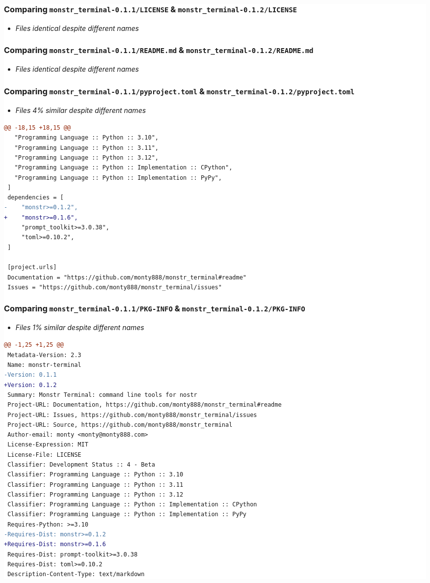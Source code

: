 ### Comparing `monstr_terminal-0.1.1/LICENSE` & `monstr_terminal-0.1.2/LICENSE`

 * *Files identical despite different names*

### Comparing `monstr_terminal-0.1.1/README.md` & `monstr_terminal-0.1.2/README.md`

 * *Files identical despite different names*

### Comparing `monstr_terminal-0.1.1/pyproject.toml` & `monstr_terminal-0.1.2/pyproject.toml`

 * *Files 4% similar despite different names*

```diff
@@ -18,15 +18,15 @@
   "Programming Language :: Python :: 3.10",
   "Programming Language :: Python :: 3.11",
   "Programming Language :: Python :: 3.12",
   "Programming Language :: Python :: Implementation :: CPython",
   "Programming Language :: Python :: Implementation :: PyPy",
 ]
 dependencies = [
-    "monstr>=0.1.2",
+    "monstr>=0.1.6",
     "prompt_toolkit>=3.0.38",
     "toml>=0.10.2",
 ]
 
 [project.urls]
 Documentation = "https://github.com/monty888/monstr_terminal#readme"
 Issues = "https://github.com/monty888/monstr_terminal/issues"
```

### Comparing `monstr_terminal-0.1.1/PKG-INFO` & `monstr_terminal-0.1.2/PKG-INFO`

 * *Files 1% similar despite different names*

```diff
@@ -1,25 +1,25 @@
 Metadata-Version: 2.3
 Name: monstr-terminal
-Version: 0.1.1
+Version: 0.1.2
 Summary: Monstr Terminal: command line tools for nostr
 Project-URL: Documentation, https://github.com/monty888/monstr_terminal#readme
 Project-URL: Issues, https://github.com/monty888/monstr_terminal/issues
 Project-URL: Source, https://github.com/monty888/monstr_terminal
 Author-email: monty <monty@monty888.com>
 License-Expression: MIT
 License-File: LICENSE
 Classifier: Development Status :: 4 - Beta
 Classifier: Programming Language :: Python :: 3.10
 Classifier: Programming Language :: Python :: 3.11
 Classifier: Programming Language :: Python :: 3.12
 Classifier: Programming Language :: Python :: Implementation :: CPython
 Classifier: Programming Language :: Python :: Implementation :: PyPy
 Requires-Python: >=3.10
-Requires-Dist: monstr>=0.1.2
+Requires-Dist: monstr>=0.1.6
 Requires-Dist: prompt-toolkit>=3.0.38
 Requires-Dist: toml>=0.10.2
 Description-Content-Type: text/markdown
```